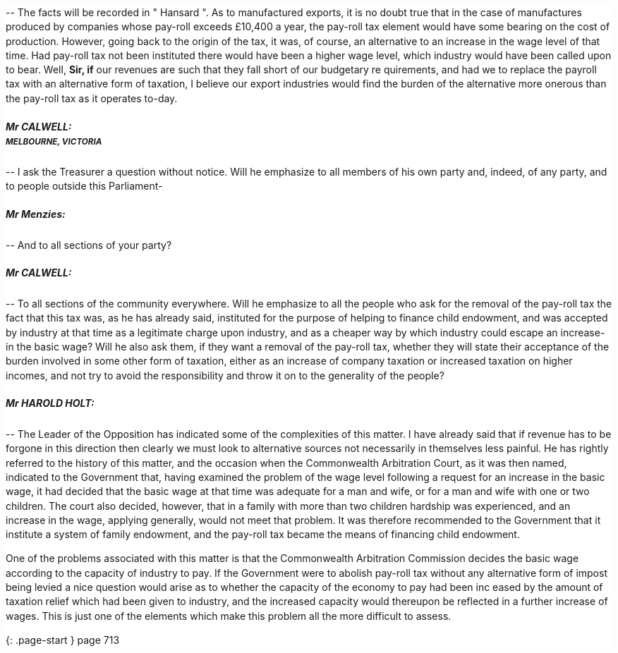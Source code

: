 -- The facts will be recorded in " Hansard ". As to manufactured exports, it is no doubt true that in the case of manufactures produced by companies whose pay-roll exceeds £10,400 a year, the pay-roll tax element would have some bearing on the cost of production. However, going back to the origin of the tax, it was, of course, an alternative to an increase in the wage level of that time. Had pay-roll tax not been instituted there would have been a higher wage level, which industry would have been called upon to bear. Well,  **Sir, if**  our revenues are such that they fall short of our budgetary re quirements, and had we to replace the payroll tax with an alternative form of taxation, I believe our export industries would find the burden of the alternative more onerous than the pay-roll tax as it operates to-day. 

##### Mr CALWELL:<br><small class="text-muted">MELBOURNE, VICTORIA</small>

-- I ask the Treasurer a question without notice. Will he emphasize to all members of his own party and, indeed, of any party, and to people outside this Parliament- 

##### Mr Menzies:

-- And to all sections of your party? 

##### Mr CALWELL:

-- To all sections of the community everywhere. Will he emphasize to all the people who ask for the removal of the pay-roll tax the fact that this tax was, as he has already said, instituted for the purpose of helping to finance child endowment, and was accepted by industry at that time as a legitimate charge upon industry, and as a cheaper way by which industry could escape an increase- in the basic wage? Will he also ask them, if they want a removal of the pay-roll tax, whether they will state their acceptance of the burden involved in some other form of taxation, either as an increase of company taxation or increased taxation on higher incomes, and not try to avoid the responsibility and throw it on to the generality of the people? 

##### Mr HAROLD HOLT:

-- The Leader of the Opposition has indicated some of the complexities of this matter. I have already said that if revenue has to be forgone in this direction then clearly we must look to alternative sources not necessarily in themselves less painful. He has rightly referred to the history of this matter, and the occasion when the Commonwealth Arbitration Court, as it was then named, indicated to the Government that, having examined the problem of the wage level following a request for an increase in the basic wage, it had decided that the basic wage at that time was adequate for a man and wife, or for a man and wife with one or two children. The court also decided, however, that in a family with more than two children hardship was experienced, and an increase in the wage, applying generally, would not meet that problem. It was therefore recommended to the Government that it institute a system of family endowment, and the pay-roll tax became the means of financing child endowment. 

One of the problems associated with this matter is that the Commonwealth Arbitration Commission decides the basic wage according to the capacity of industry to pay. If the Government were to abolish pay-roll tax without any alternative form of impost being levied a nice question would arise as to whether the capacity of the economy to pay had been inc eased by the amount of taxation relief which had been given to industry, and the increased capacity would thereupon be reflected in a further increase of wages. This is just one of the elements which make this problem all the more difficult to assess. 

{: .page-start }
page 713
